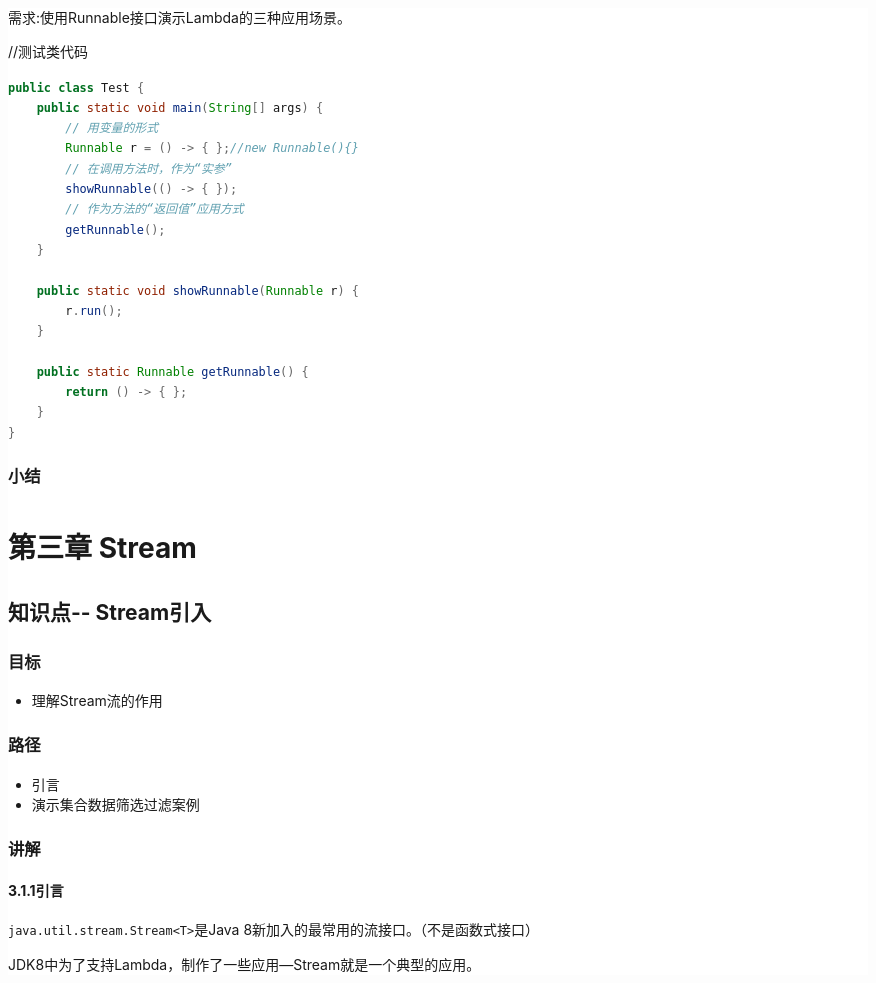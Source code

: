 需求:使用Runnable接口演示Lambda的三种应用场景。

//测试类代码

```java
public class Test {
    public static void main(String[] args) {
        // 用变量的形式
        Runnable r = () -> { };//new Runnable(){}
        // 在调用方法时，作为“实参”
        showRunnable(() -> { });
        // 作为方法的“返回值”应用方式
        getRunnable();
    }

    public static void showRunnable(Runnable r) {
        r.run();
    }

    public static Runnable getRunnable() {
        return () -> { };
    }
}

```

### 小结

```java

```

# 第三章 Stream

## 知识点-- Stream引入

### 目标

- 理解Stream流的作用

### 路径

- 引言
- 演示集合数据筛选过滤案例

### 讲解

#### 3.1.1引言

`java.util.stream.Stream<T>`是Java 8新加入的最常用的流接口。（不是函数式接口）

JDK8中为了支持Lambda，制作了一些应用—Stream就是一个典型的应用。
